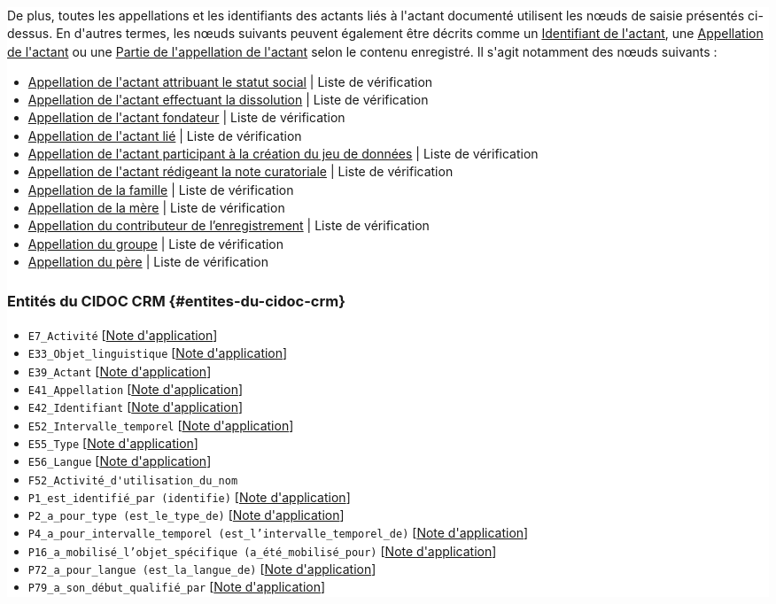 De plus, toutes les appellations et les identifiants des actants liés à l'actant documenté utilisent les nœuds de saisie présentés ci-dessus. En d'autres termes, les nœuds suivants peuvent également être décrits comme un [Identifiant de l'actant](/collections-model/fr/specification-des-chemins-semantiques/actuel/noeuds-de-saisie#identifiant-de-lactant), une [Appellation de l'actant](/collections-model/fr/specification-des-chemins-semantiques/actuel/noeuds-de-saisie#appellation-de-lactant) ou une [Partie de l'appellation de l'actant](/collections-model/fr/specification-des-chemins-semantiques/actuel/noeuds-de-saisie#partie-de-lappellation-de-lactant) selon le contenu enregistré. Il s'agit notamment des nœuds suivants :

* [Appellation de l'actant attribuant le statut social](/collections-model/fr/specification-des-chemins-semantiques/actuel/noeuds-de-saisie#appellation-de-lactant-attribuant-le-statut-social) \| Liste de vérification
* [Appellation de l'actant effectuant la dissolution](/collections-model/fr/specification-des-chemins-semantiques/actuel/noeuds-de-saisie#appellation-de-lactant-effectuant-la-dissolution) \| Liste de vérification
* [Appellation de l'actant fondateur](/collections-model/fr/specification-des-chemins-semantiques/actuel/noeuds-de-saisie#appellation-de-lactant-fondateur) \| Liste de vérification
* [Appellation de l'actant lié](/collections-model/fr/specification-des-chemins-semantiques/actuel/noeuds-de-saisie#appellation-de-lactant-lie) \| Liste de vérification
* [Appellation de l'actant participant à la création du jeu de données](/collections-model/fr/specification-des-chemins-semantiques/actuel/noeuds-de-saisie#appellation-de-lactant-participant-a-la-creation-du-jeu-de-donnees) \| Liste de vérification
* [Appellation de l'actant rédigeant la note curatoriale](/collections-model/fr/specification-des-chemins-semantiques/actuel/noeuds-de-saisie#appellation-de-lactant-redigeant-la-note-curatoriale) \| Liste de vérification
* [Appellation de la famille](/collections-model/fr/specification-des-chemins-semantiques/actuel/noeuds-de-saisie#appellation-de-la-famille) \| Liste de vérification
* [Appellation de la mère](/collections-model/fr/specification-des-chemins-semantiques/actuel/noeuds-de-saisie#appellation-de-la-mere) \| Liste de vérification
* [Appellation du contributeur de l’enregistrement](/collections-model/fr/specification-des-chemins-semantiques/actuel/noeuds-de-saisie#appellation-du-contributeur-de-lenregistrement) \| Liste de vérification
* [Appellation du groupe](/collections-model/fr/specification-des-chemins-semantiques/actuel/noeuds-de-saisie#appellation-du-groupe) \| Liste de vérification
* [Appellation du père](/collections-model/fr/specification-des-chemins-semantiques/actuel/noeuds-de-saisie#appellation-du-pere) \| Liste de vérification

### Entités du CIDOC CRM {#entites-du-cidoc-crm}

* `E7_Activité` [[Note d'application](https://chin-rcip.github.io/cidoc_crm_fr-ca/v7.1/classes/E7)]
* `E33_Objet_linguistique` [[Note d'application](https://chin-rcip.github.io/cidoc_crm_fr-ca/v7.1/classes/E33)]
* `E39_Actant` [[Note d'application](https://chin-rcip.github.io/cidoc_crm_fr-ca/v7.1/classes/E39)]
* `E41_Appellation` [[Note d'application](https://chin-rcip.github.io/cidoc_crm_fr-ca/v7.1/classes/E41)]
* `E42_Identifiant` [[Note d'application](https://chin-rcip.github.io/cidoc_crm_fr-ca/v7.1/classes/E42)]
* `E52_Intervalle_temporel` [[Note d'application](https://chin-rcip.github.io/cidoc_crm_fr-ca/v7.1/classes/E52)]
* `E55_Type` [[Note d'application](https://chin-rcip.github.io/cidoc_crm_fr-ca/v7.1/classes/E55)]
* `E56_Langue` [[Note d'application](https://chin-rcip.github.io/cidoc_crm_fr-ca/v7.1/classes/E56)]
* `F52_Activité_d'utilisation_du_nom`
* `P1_est_identifié_par (identifie)` [[Note d'application](https://chin-rcip.github.io/cidoc_crm_fr-ca/v7.1/proprietes/P1)]
* `P2_a_pour_type (est_le_type_de)` [[Note d'application](https://chin-rcip.github.io/cidoc_crm_fr-ca/v7.1/proprietes/P2)]
* `P4_a_pour_intervalle_temporel (est_l’intervalle_temporel_de)` [[Note d'application](https://chin-rcip.github.io/cidoc_crm_fr-ca/v7.1/proprietes/P4)]
* `P16_a_mobilisé_l’objet_spécifique (a_été_mobilisé_pour)` [[Note d'application](https://chin-rcip.github.io/cidoc_crm_fr-ca/v7.1/proprietes/P16)]
* `P72_a_pour_langue (est_la_langue_de)` [[Note d'application](https://chin-rcip.github.io/cidoc_crm_fr-ca/v7.1/proprietes/P72)]
* `P79_a_son_début_qualifié_par` [[Note d'application](https://chin-rcip.github.io/cidoc_crm_fr-ca/v7.1/proprietes/P79)]